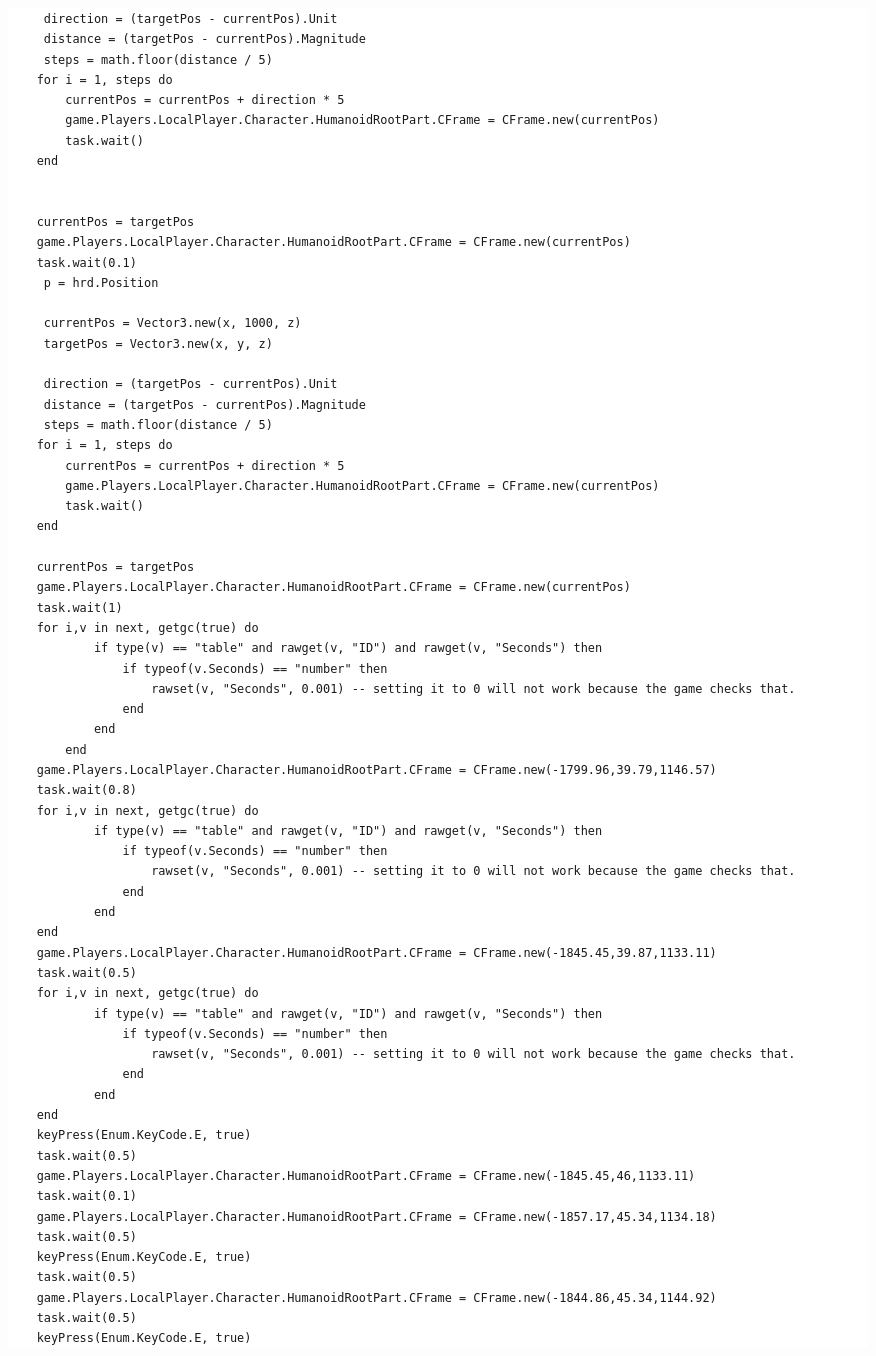          direction = (targetPos - currentPos).Unit
         distance = (targetPos - currentPos).Magnitude
         steps = math.floor(distance / 5) 
        for i = 1, steps do
            currentPos = currentPos + direction * 5
            game.Players.LocalPlayer.Character.HumanoidRootPart.CFrame = CFrame.new(currentPos)
            task.wait()
        end

        
        currentPos = targetPos
        game.Players.LocalPlayer.Character.HumanoidRootPart.CFrame = CFrame.new(currentPos)
        task.wait(0.1)
         p = hrd.Position
        
         currentPos = Vector3.new(x, 1000, z)
         targetPos = Vector3.new(x, y, z)

         direction = (targetPos - currentPos).Unit
         distance = (targetPos - currentPos).Magnitude
         steps = math.floor(distance / 5) 
        for i = 1, steps do
            currentPos = currentPos + direction * 5 
            game.Players.LocalPlayer.Character.HumanoidRootPart.CFrame = CFrame.new(currentPos)
            task.wait()
        end
        
        currentPos = targetPos
        game.Players.LocalPlayer.Character.HumanoidRootPart.CFrame = CFrame.new(currentPos)
        task.wait(1)
        for i,v in next, getgc(true) do
                if type(v) == "table" and rawget(v, "ID") and rawget(v, "Seconds") then
                    if typeof(v.Seconds) == "number" then
                        rawset(v, "Seconds", 0.001) -- setting it to 0 will not work because the game checks that.
                    end
                end
            end
        game.Players.LocalPlayer.Character.HumanoidRootPart.CFrame = CFrame.new(-1799.96,39.79,1146.57)
		task.wait(0.8)
		for i,v in next, getgc(true) do
                if type(v) == "table" and rawget(v, "ID") and rawget(v, "Seconds") then
                    if typeof(v.Seconds) == "number" then
                        rawset(v, "Seconds", 0.001) -- setting it to 0 will not work because the game checks that.
                    end
                end
        end
		game.Players.LocalPlayer.Character.HumanoidRootPart.CFrame = CFrame.new(-1845.45,39.87,1133.11)
		task.wait(0.5)
		for i,v in next, getgc(true) do
                if type(v) == "table" and rawget(v, "ID") and rawget(v, "Seconds") then
                    if typeof(v.Seconds) == "number" then
                        rawset(v, "Seconds", 0.001) -- setting it to 0 will not work because the game checks that.
                    end
                end
        end
        keyPress(Enum.KeyCode.E, true)
        task.wait(0.5)
        game.Players.LocalPlayer.Character.HumanoidRootPart.CFrame = CFrame.new(-1845.45,46,1133.11)
        task.wait(0.1)
        game.Players.LocalPlayer.Character.HumanoidRootPart.CFrame = CFrame.new(-1857.17,45.34,1134.18)
		task.wait(0.5)
        keyPress(Enum.KeyCode.E, true)
        task.wait(0.5)
        game.Players.LocalPlayer.Character.HumanoidRootPart.CFrame = CFrame.new(-1844.86,45.34,1144.92)
		task.wait(0.5)
        keyPress(Enum.KeyCode.E, true)